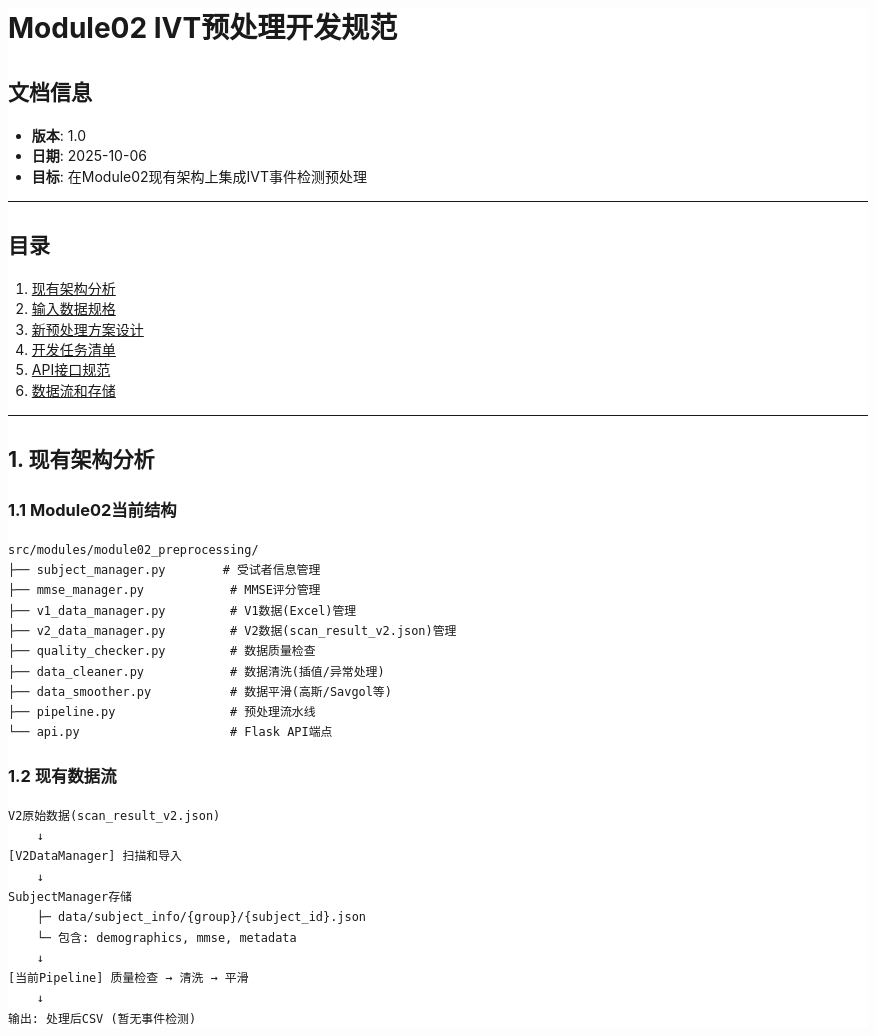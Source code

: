 # Module02 IVT预处理开发规范

## 文档信息
- **版本**: 1.0
- **日期**: 2025-10-06
- **目标**: 在Module02现有架构上集成IVT事件检测预处理

---

## 目录
1. [现有架构分析](#1-现有架构分析)
2. [输入数据规格](#2-输入数据规格)
3. [新预处理方案设计](#3-新预处理方案设计)
4. [开发任务清单](#4-开发任务清单)
5. [API接口规范](#5-api接口规范)
6. [数据流和存储](#6-数据流和存储)

---

## 1. 现有架构分析

### 1.1 Module02当前结构

```
src/modules/module02_preprocessing/
├── subject_manager.py        # 受试者信息管理
├── mmse_manager.py            # MMSE评分管理
├── v1_data_manager.py         # V1数据(Excel)管理
├── v2_data_manager.py         # V2数据(scan_result_v2.json)管理
├── quality_checker.py         # 数据质量检查
├── data_cleaner.py            # 数据清洗(插值/异常处理)
├── data_smoother.py           # 数据平滑(高斯/Savgol等)
├── pipeline.py                # 预处理流水线
└── api.py                     # Flask API端点
```

### 1.2 现有数据流

```
V2原始数据(scan_result_v2.json)
    ↓
[V2DataManager] 扫描和导入
    ↓
SubjectManager存储
    ├─ data/subject_info/{group}/{subject_id}.json
    └─ 包含: demographics, mmse, metadata
    ↓
[当前Pipeline] 质量检查 → 清洗 → 平滑
    ↓
输出: 处理后CSV (暂无事件检测)
```
